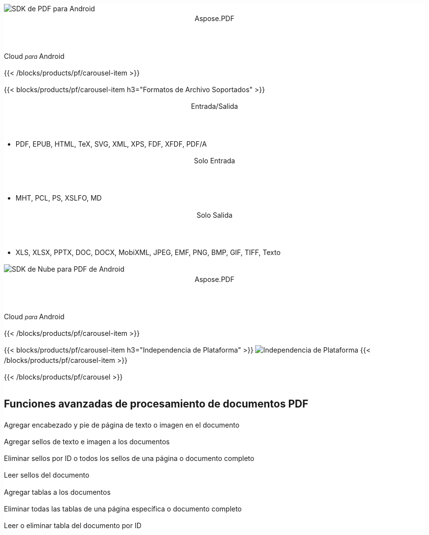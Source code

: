 <div class="d1-logo"><img src="/sdk/aspose_pdf-for-android.svg" alt="SDK de PDF para Android"><header>Aspose.PDF</header><footer>Cloud <small> <em>para </em> </small>Android</footer></div>
</div>

{{< /blocks/products/pf/carousel-item >}}

{{< blocks/products/pf/carousel-item h3="Formatos de Archivo Soportados" >}}
<div class="diagram1 d2  d1-cloud">
<div class="d1-row">
<div class="d1-col d1-left"><header><i class="fa fa-arrows-v"> </i> Entrada/Salida</header><ul><li>PDF, EPUB, HTML, TeX, SVG, XML, XPS, FDF, XFDF, PDF/A</li>
</ul><header><i class="fa fa-long-arrow-left"> </i> Solo Entrada</header><ul><li>MHT, PCL, PS, XSLFO, MD</li>
</ul></div>

<div class="d1-col d1-right"><header><i class="fa  fa-long-arrow-right"> </i>Solo Salida</header><ul><li>XLS, XLSX, PPTX, DOC, DOCX, MobiXML, JPEG, EMF, PNG, BMP, GIF, TIFF, Texto</li>
</ul></div>
</div>

<div class="d1-logo"><img src="/sdk/aspose_pdf-for-android.svg" alt="SDK de Nube para PDF de Android"><header>Aspose.PDF</header><footer>Cloud <small> <em>para </em> </small>Android</footer></div>
</div>

{{< /blocks/products/pf/carousel-item >}}


{{< blocks/products/pf/carousel-item h3="Independencia de Plataforma" >}}
<img title="Independencia de Plataforma" src="/supported-platform-min.png" alt="Independencia de Plataforma">
{{< /blocks/products/pf/carousel-item >}}

{{< /blocks/products/pf/carousel >}}



<div class="container-fluid features-section bg-gray singleproduct">
<a class="anchor" id="features" name="features"></a>
<div class="row">
<div class="container">
<h2 class="pr-ft">Funciones avanzadas de procesamiento de documentos PDF</h2>
<div class="col-lg-4">
<em class="fa fa-file-pdf-o ico-blue fa-2x col-lg-2"></em>
<p class="col-lg-10">Agregar encabezado y pie de página de texto o imagen en el documento</p>
</div>
<div class="col-lg-4">
<em class="fa fa-file ico-blue fa-2x col-lg-2"></em>
<p class="col-lg-10">Agregar sellos de texto e imagen a los documentos</p>
</div>
<div class="col-lg-4">
<em class="fa fa-file-text ico-blue fa-2x col-lg-2"></em>
<p class="col-lg-10">Eliminar sellos por ID o todos los sellos de una página o documento completo</p>
</div>
<div class="col-lg-4">
<em class="fa fa-random ico-blue fa-2x col-lg-2"></em>
<p class="col-lg-10">Leer sellos del documento</p>
</div>
<div class="col-lg-4">
<em class="fa fa-file-excel-o ico-blue fa-2x col-lg-2"></em>
<p class="col-lg-10">Agregar tablas a los documentos</p>
</div>
<div class="col-lg-4">
<em class="fa fa-file-image-o ico-blue fa-2x col-lg-2"></em>
<p class="col-lg-10">Eliminar todas las tablas de una página específica o documento completo</p>
</div>
<div class="col-lg-4">
<em class="fa fa-html5 ico-blue fa-2x col-lg-2"></em>
<p class="col-lg-10">Leer o eliminar tabla del documento por ID</p>
</div>